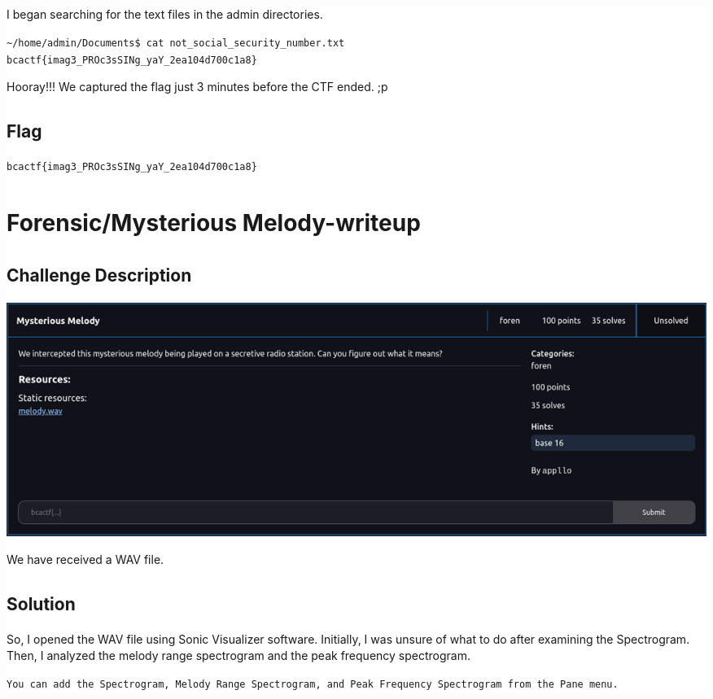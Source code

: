 I began searching for the text files in the admin directories.

```bash
~/home/admin/Documents$ cat not_social_security_number.txt
bcactf{imag3_PROc3sSINg_yaY_2ea104d700c1a8}
```
Hooray!!! We captured the flag just 3 minutes before the CTF ended. ;p

## Flag

`bcactf{imag3_PROc3sSINg_yaY_2ea104d700c1a8}`

# Forensic/Mysterious Melody-writeup

## Challenge Description

![Image 1](./assets/images/forensics/melody/desc.png)

We have received a WAV file.

## Solution

So, I opened the WAV file using Sonic Visualizer software. Initially, I was unsure of what to do after examining the Spectrogram. Then, I analyzed the melody range spectrogram and the peak frequency spectrogram.

```
You can add the Spectrogram, Melody Range Spectrogram, and Peak Frequency Spectrogram from the Pane menu.
```